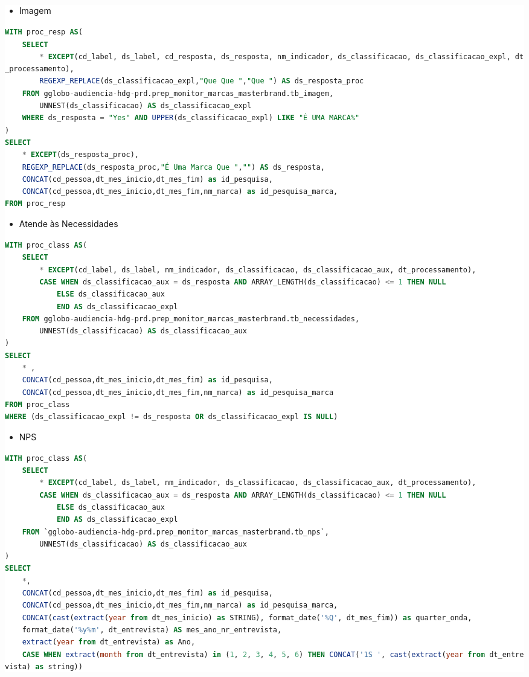 
- Imagem

```sql
WITH proc_resp AS(
    SELECT
        * EXCEPT(cd_label, ds_label, cd_resposta, ds_resposta, nm_indicador, ds_classificacao, ds_classificacao_expl, dt_processamento),
        REGEXP_REPLACE(ds_classificacao_expl,"Que Que ","Que ") AS ds_resposta_proc
    FROM gglobo-audiencia-hdg-prd.prep_monitor_marcas_masterbrand.tb_imagem,
        UNNEST(ds_classificacao) AS ds_classificacao_expl
    WHERE ds_resposta = "Yes" AND UPPER(ds_classificacao_expl) LIKE "É UMA MARCA%"
)
SELECT
    * EXCEPT(ds_resposta_proc),
    REGEXP_REPLACE(ds_resposta_proc,"É Uma Marca Que ","") AS ds_resposta,
    CONCAT(cd_pessoa,dt_mes_inicio,dt_mes_fim) as id_pesquisa,
    CONCAT(cd_pessoa,dt_mes_inicio,dt_mes_fim,nm_marca) as id_pesquisa_marca,
FROM proc_resp
```

- Atende às Necessidades

```sql
WITH proc_class AS(
    SELECT
        * EXCEPT(cd_label, ds_label, nm_indicador, ds_classificacao, ds_classificacao_aux, dt_processamento),
        CASE WHEN ds_classificacao_aux = ds_resposta AND ARRAY_LENGTH(ds_classificacao) <= 1 THEN NULL
            ELSE ds_classificacao_aux
            END AS ds_classificacao_expl
    FROM gglobo-audiencia-hdg-prd.prep_monitor_marcas_masterbrand.tb_necessidades,
        UNNEST(ds_classificacao) AS ds_classificacao_aux
)
SELECT
    * ,
    CONCAT(cd_pessoa,dt_mes_inicio,dt_mes_fim) as id_pesquisa,
    CONCAT(cd_pessoa,dt_mes_inicio,dt_mes_fim,nm_marca) as id_pesquisa_marca
FROM proc_class
WHERE (ds_classificacao_expl != ds_resposta OR ds_classificacao_expl IS NULL)
```

- NPS

```sql
WITH proc_class AS(
    SELECT
        * EXCEPT(cd_label, ds_label, nm_indicador, ds_classificacao, ds_classificacao_aux, dt_processamento),
        CASE WHEN ds_classificacao_aux = ds_resposta AND ARRAY_LENGTH(ds_classificacao) <= 1 THEN NULL
            ELSE ds_classificacao_aux
            END AS ds_classificacao_expl
    FROM `gglobo-audiencia-hdg-prd.prep_monitor_marcas_masterbrand.tb_nps`,
        UNNEST(ds_classificacao) AS ds_classificacao_aux
)
SELECT
    *,
    CONCAT(cd_pessoa,dt_mes_inicio,dt_mes_fim) as id_pesquisa,
    CONCAT(cd_pessoa,dt_mes_inicio,dt_mes_fim,nm_marca) as id_pesquisa_marca,
    CONCAT(cast(extract(year from dt_mes_inicio) as STRING), format_date('%Q', dt_mes_fim)) as quarter_onda,
    format_date('%y%m', dt_entrevista) AS mes_ano_nr_entrevista,
    extract(year from dt_entrevista) as Ano,
    CASE WHEN extract(month from dt_entrevista) in (1, 2, 3, 4, 5, 6) THEN CONCAT('1S ', cast(extract(year from dt_entrevista) as string))
```